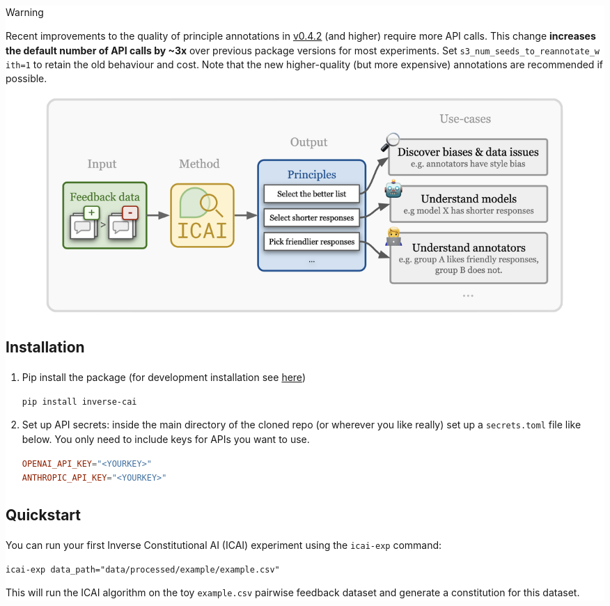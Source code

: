 > [!WARNING]
> Recent improvements to the quality of principle annotations in [v0.4.2](https://github.com/rdnfn/icai/releases/tag/v0.4.2) (and higher) require more API calls. This change **increases the default number of API calls by ~3x** over previous package versions for most experiments. Set `s3_num_seeds_to_reannotate_with=1` to retain the old behaviour and cost. Note that the new higher-quality (but more expensive) annotations are recommended if possible.

<p align="center">
<img src="./docs/img/01_basic_overview_v2.png" width="750px" align="center">
</p>


## Installation

1. Pip install the package (for development installation see [here](#dev-installation))
    ```
    pip install inverse-cai
    ```
2. Set up API secrets: inside the main directory of the cloned repo (or wherever you like really) set up a `secrets.toml` file like below. You only need to include keys for APIs you want to use.
    ```toml
    OPENAI_API_KEY="<YOURKEY>"
    ANTHROPIC_API_KEY="<YOURKEY>"
    ```

## Quickstart

You can run your first Inverse Constitutional AI (ICAI) experiment using the `icai-exp` command:

```
icai-exp data_path="data/processed/example/example.csv"
```

This will run the ICAI algorithm on the toy `example.csv` pairwise feedback dataset and generate a constitution for this dataset.
